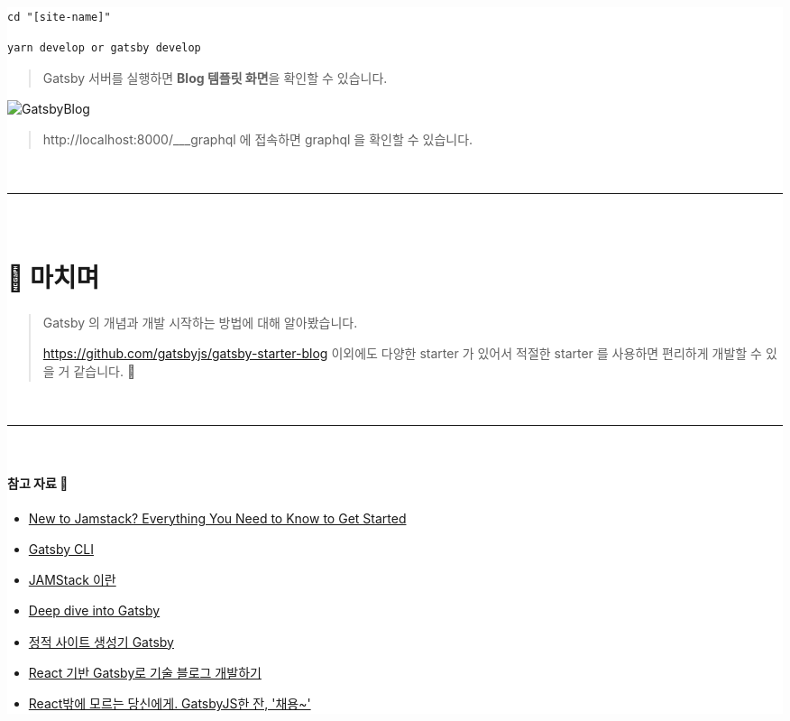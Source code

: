 ```shell
cd "[site-name]"
```

```shell
yarn develop or gatsby develop
```

> Gatsby 서버를 실행하면 **Blog 템플릿 화면**을 확인할 수 있습니다.

![GatsbyBlog](https://images.velog.io/images/mnz/post/0d7f8947-9e93-456b-82a3-166ad5f6b388/FireShot%20Capture%20088%20-%20All%20posts%20-%20Gatsby%20Starter%20Blog%20-%20localhost.png)

> http://localhost:8000/\_\_\_graphql 에 접속하면 graphql 을 확인할 수 있습니다.

<br>

<hr>

<br>

# 👏 마치며

> Gatsby 의 개념과 개발 시작하는 방법에 대해 알아봤습니다.
>
> https://github.com/gatsbyjs/gatsby-starter-blog 이외에도 다양한 starter 가 있어서 적절한 starter 를 사용하면 편리하게 개발할 수 있을 거 같습니다. 🤔

<br>

<hr>

<br>

#### 참고 자료 📩

- [New to Jamstack? Everything You Need to Know to Get Started](https://snipcart.com/blog/jamstack)

- [Gatsby CLI](https://www.gatsbyjs.com/docs/reference/gatsby-cli/)

- [JAMStack 이란](https://www.bottlehs.com/etc/jamstack-%EC%9D%B4%EB%9E%80/)

- [Deep dive into Gatsby](https://levelup.gitconnected.com/deep-dive-into-gatsby-building-a-static-blog-using-gatsby-react-and-graphql-f8cb8d8fd036)

- [정적 사이트 생성기 Gatsby](https://blog.outsider.ne.kr/1426)

- [React 기반 Gatsby로 기술 블로그 개발하기](https://www.inflearn.com/course/gatsby-%EA%B8%B0%EC%88%A0%EB%B8%94%EB%A1%9C%EA%B7%B8)

- [React밖에 모르는 당신에게. GatsbyJS한 잔, '채용~'](https://blog.banksalad.com/tech/build-a-website-with-gatsby/)

